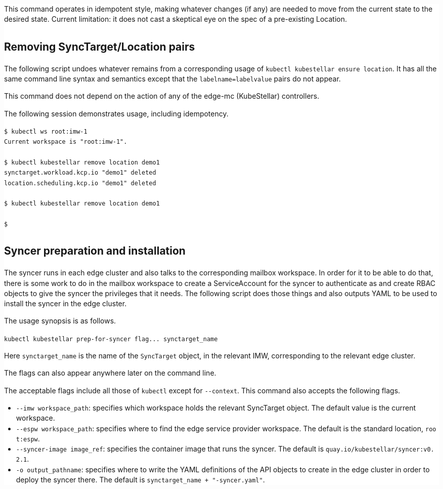 This command operates in idempotent style, making whatever changes (if
any) are needed to move from the current state to the desired state.
Current limitation: it does not cast a skeptical eye on the spec of a
pre-existing Location.

## Removing SyncTarget/Location pairs

The following script undoes whatever remains from a corresponding
usage of `kubectl kubestellar ensure location`.  It has all the same
command line syntax and semantics except that the
`labelname=labelvalue` pairs do not appear.

This command does not depend on the action of any of the edge-mc
(KubeStellar) controllers.

The following session demonstrates usage, including idempotency.

```console
$ kubectl ws root:imw-1
Current workspace is "root:imw-1".

$ kubectl kubestellar remove location demo1
synctarget.workload.kcp.io "demo1" deleted
location.scheduling.kcp.io "demo1" deleted

$ kubectl kubestellar remove location demo1

$ 
```

## Syncer preparation and installation

The syncer runs in each edge cluster and also talks to the
corresponding mailbox workspace.  In order for it to be able to do
that, there is some work to do in the mailbox workspace to create a
ServiceAccount for the syncer to authenticate as and create RBAC
objects to give the syncer the privileges that it needs.  The
following script does those things and also outputs YAML to be used to
install the syncer in the edge cluster.

The usage synopsis is as follows.

```shell
kubectl kubestellar prep-for-syncer flag... synctarget_name
```

Here `synctarget_name` is the name of the `SyncTarget` object, in the
relevant IMW, corresponding to the relevant edge cluster.

The flags can also appear anywhere later on the command line.

The acceptable flags include all those of `kubectl` except for
`--context`.  This command also accepts the following flags.

- `--imw workspace_path`: specifies which workspace holds the relevant
  SyncTarget object.  The default value is the current workspace.
- `--espw workspace_path`: specifies where to find the edge service
  provider workspace.  The default is the standard location,
  `root:espw`.
- `--syncer-image image_ref`: specifies the container image that runs
  the syncer.  The default is `quay.io/kubestellar/syncer:v0.2.1`.
- `-o output_pathname`: specifies where to write the YAML definitions
  of the API objects to create in the edge cluster in order to deploy
  the syncer there.  The default is `synctarget_name +
  "-syncer.yaml"`.
